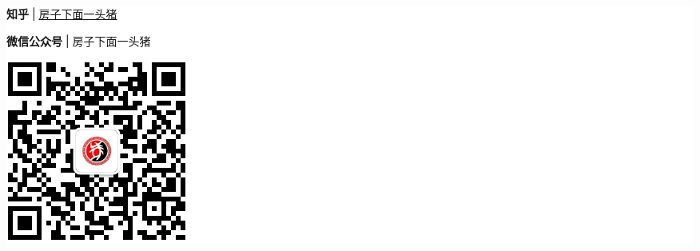 **知乎** | [房子下面一头猪](https://www.zhihu.com/people/mang-guo-c-60-10)
  
**微信公众号** | 房子下面一头猪  
  
![公众号](/Platform_materials/公众号二维码_无白边.jpg)     

